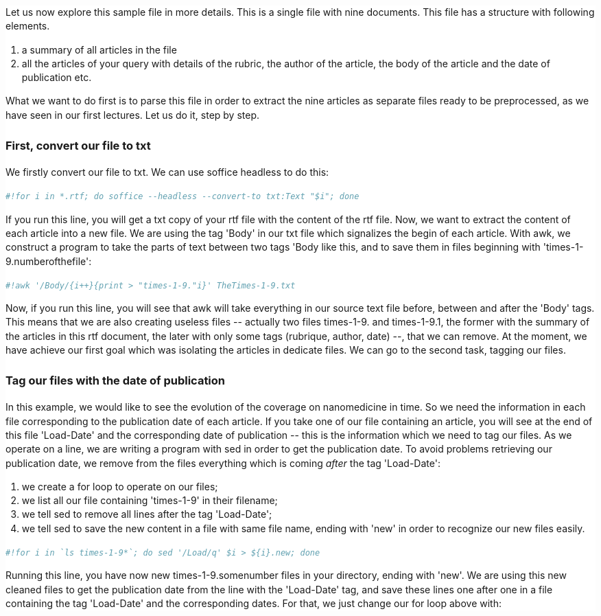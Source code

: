 Let us now explore this sample file in more details. This is a single file with nine documents. This file has a structure with following elements. 

  1. a summary of all articles in the file
  2. all the articles of your query with details of the rubric, the author of the article, the body of the article and the date of publication etc.

What we want to do first is to parse this file in order to extract the nine articles as separate files ready to be preprocessed, as we have seen in our first lectures. Let us do it, step by step. 


### First, convert our file to txt

We firstly convert our file to txt. We can use soffice headless to do this:

```python
#!for i in *.rtf; do soffice --headless --convert-to txt:Text "$i"; done
```

If you run this line, you will get a txt copy of your rtf file with the content of the rtf file. Now, we want to extract the content of each article into a new file. We are using the tag 'Body' in our txt file which signalizes the begin of each article. With awk, we construct a program to take the parts of text between two tags 'Body like this, and to save them in files beginning with 'times-1-9.numberofthefile':

```python
#!awk '/Body/{i++}{print > "times-1-9."i}' TheTimes-1-9.txt
```

Now, if you run this line, you will see that awk will take everything in our source text file before, between and after the 'Body' tags. This means that we are also creating useless files -- actually two files times-1-9. and times-1-9.1, the former with the summary of the articles in this rtf document, the later with only some tags (rubrique, author, date) --, that we can remove. At the moment, we have achieve our first goal which was isolating the articles in dedicate files. We can go to the second task, tagging our files. 

### Tag our files with the date of publication

In this example, we would like to see the evolution of the coverage on nanomedicine in time. So we need the information in each file corresponding to the publication date of each article. If you take one of our file containing an article, you will see at the end of this file 'Load-Date' and the corresponding date of publication -- this is the information which we need to tag our files. As we operate on a line, we are writing a program with sed in order to get the publication date. To avoid problems retrieving our publication date, we remove from the files everything which is coming _after_ the tag 'Load-Date':

  1. we create a for loop to operate on our files;
  2. we list all our file containing 'times-1-9' in their filename;
  3. we tell sed to remove all lines after the tag 'Load-Date';
  4. we tell sed to save the new content in a file with same file name, ending with 'new' in order to recognize our new files easily.

```python
#!for i in `ls times-1-9*`; do sed '/Load/q' $i > ${i}.new; done
```

Running this line, you have now new times-1-9.somenumber files in your directory, ending with 'new'. We are using this new cleaned files to get the publication date from the line with the 'Load-Date' tag, and save these lines one after one in a file containing the tag 'Load-Date' and the corresponding dates. For that, we just change our for loop above with: 
